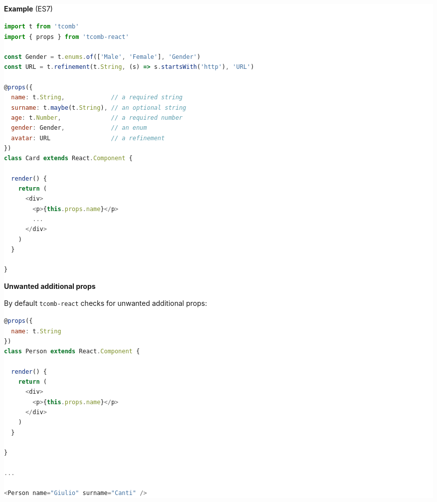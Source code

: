 **Example** (ES7)

```js
import t from 'tcomb'
import { props } from 'tcomb-react'

const Gender = t.enums.of(['Male', 'Female'], 'Gender')
const URL = t.refinement(t.String, (s) => s.startsWith('http'), 'URL')

@props({
  name: t.String,             // a required string
  surname: t.maybe(t.String), // an optional string
  age: t.Number,              // a required number
  gender: Gender,             // an enum
  avatar: URL                 // a refinement
})
class Card extends React.Component {

  render() {
    return (
      <div>
        <p>{this.props.name}</p>
        ...
      </div>
    )
  }

}
```

**Unwanted additional props**

By default `tcomb-react` checks for unwanted additional props:

```js
@props({
  name: t.String
})
class Person extends React.Component {

  render() {
    return (
      <div>
        <p>{this.props.name}</p>
      </div>
    )
  }

}

...

<Person name="Giulio" surname="Canti" />
```
